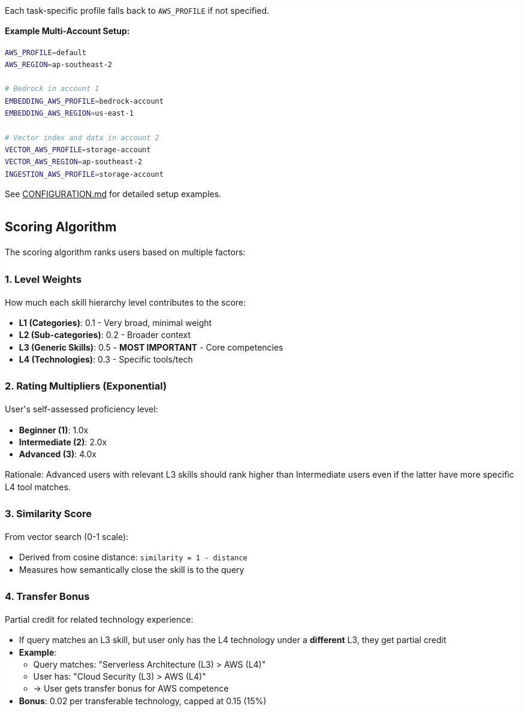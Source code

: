 Each task-specific profile falls back to `AWS_PROFILE` if not specified.

**Example Multi-Account Setup:**
```bash
AWS_PROFILE=default
AWS_REGION=ap-southeast-2

# Bedrock in account 1
EMBEDDING_AWS_PROFILE=bedrock-account
EMBEDDING_AWS_REGION=us-east-1

# Vector index and data in account 2
VECTOR_AWS_PROFILE=storage-account
VECTOR_AWS_REGION=ap-southeast-2
INGESTION_AWS_PROFILE=storage-account
```

See [CONFIGURATION.md](CONFIGURATION.md) for detailed setup examples.

## Scoring Algorithm

The scoring algorithm ranks users based on multiple factors:

### 1. Level Weights
How much each skill hierarchy level contributes to the score:
- **L1 (Categories)**: 0.1 - Very broad, minimal weight
- **L2 (Sub-categories)**: 0.2 - Broader context
- **L3 (Generic Skills)**: 0.5 - **MOST IMPORTANT** - Core competencies
- **L4 (Technologies)**: 0.3 - Specific tools/tech

### 2. Rating Multipliers (Exponential)
User's self-assessed proficiency level:
- **Beginner (1)**: 1.0x
- **Intermediate (2)**: 2.0x
- **Advanced (3)**: 4.0x

Rationale: Advanced users with relevant L3 skills should rank higher than Intermediate users even if the latter have more specific L4 tool matches.

### 3. Similarity Score
From vector search (0-1 scale):
- Derived from cosine distance: `similarity = 1 - distance`
- Measures how semantically close the skill is to the query

### 4. Transfer Bonus
Partial credit for related technology experience:
- If query matches an L3 skill, but user only has the L4 technology under a **different** L3, they get partial credit
- **Example**: 
  - Query matches: "Serverless Architecture (L3) > AWS (L4)"
  - User has: "Cloud Security (L3) > AWS (L4)"
  - → User gets transfer bonus for AWS competence
- **Bonus**: 0.02 per transferable technology, capped at 0.15 (15%)
